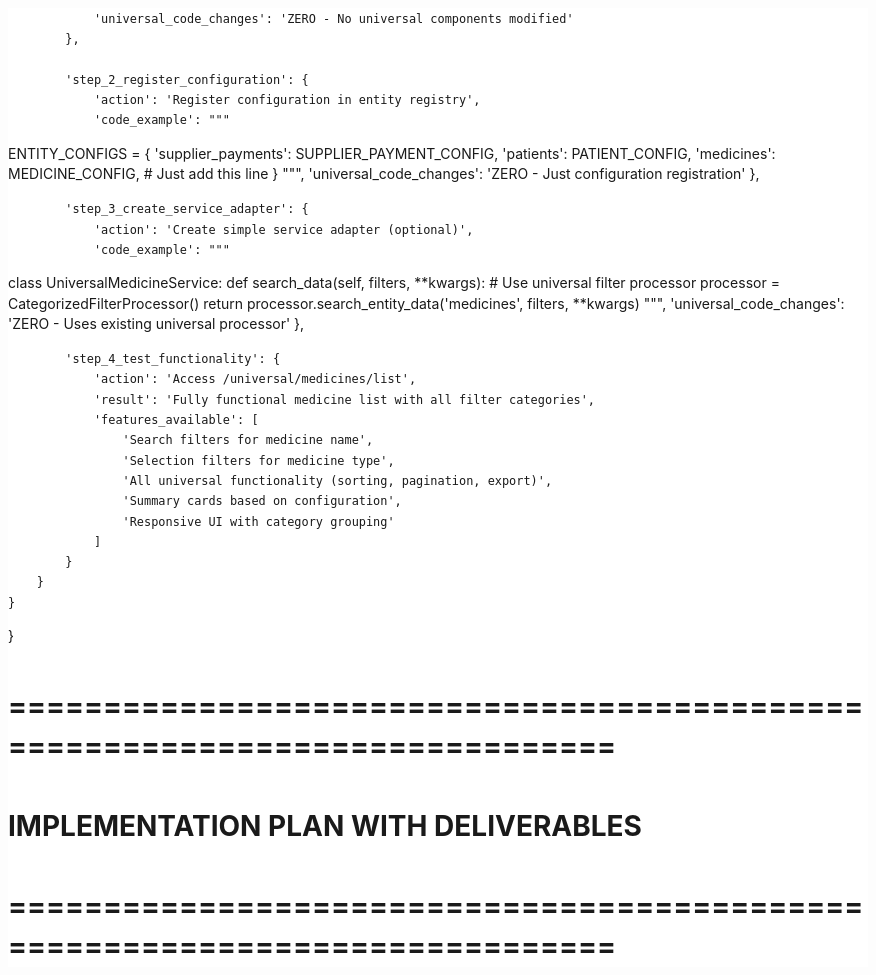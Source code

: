                 'universal_code_changes': 'ZERO - No universal components modified'
            },
            
            'step_2_register_configuration': {
                'action': 'Register configuration in entity registry',
                'code_example': """
ENTITY_CONFIGS = {
    'supplier_payments': SUPPLIER_PAYMENT_CONFIG,
    'patients': PATIENT_CONFIG,
    'medicines': MEDICINE_CONFIG,  # Just add this line
}
""",
                'universal_code_changes': 'ZERO - Just configuration registration'
            },
            
            'step_3_create_service_adapter': {
                'action': 'Create simple service adapter (optional)',
                'code_example': """
class UniversalMedicineService:
    def search_data(self, filters, **kwargs):
        # Use universal filter processor
        processor = CategorizedFilterProcessor()
        return processor.search_entity_data('medicines', filters, **kwargs)
""",
                'universal_code_changes': 'ZERO - Uses existing universal processor'
            },
            
            'step_4_test_functionality': {
                'action': 'Access /universal/medicines/list',
                'result': 'Fully functional medicine list with all filter categories',
                'features_available': [
                    'Search filters for medicine name',
                    'Selection filters for medicine type',
                    'All universal functionality (sorting, pagination, export)',
                    'Summary cards based on configuration',
                    'Responsive UI with category grouping'
                ]
            }
        }
    }
}

# =============================================================================
# IMPLEMENTATION PLAN WITH DELIVERABLES
# =============================================================================
